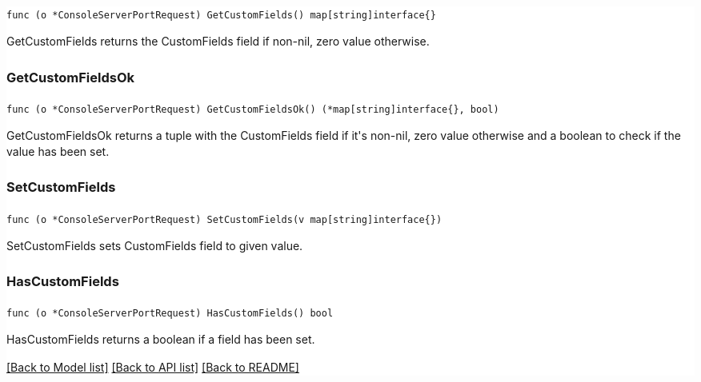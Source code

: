 `func (o *ConsoleServerPortRequest) GetCustomFields() map[string]interface{}`

GetCustomFields returns the CustomFields field if non-nil, zero value otherwise.

### GetCustomFieldsOk

`func (o *ConsoleServerPortRequest) GetCustomFieldsOk() (*map[string]interface{}, bool)`

GetCustomFieldsOk returns a tuple with the CustomFields field if it's non-nil, zero value otherwise
and a boolean to check if the value has been set.

### SetCustomFields

`func (o *ConsoleServerPortRequest) SetCustomFields(v map[string]interface{})`

SetCustomFields sets CustomFields field to given value.

### HasCustomFields

`func (o *ConsoleServerPortRequest) HasCustomFields() bool`

HasCustomFields returns a boolean if a field has been set.


[[Back to Model list]](../README.md#documentation-for-models) [[Back to API list]](../README.md#documentation-for-api-endpoints) [[Back to README]](../README.md)



